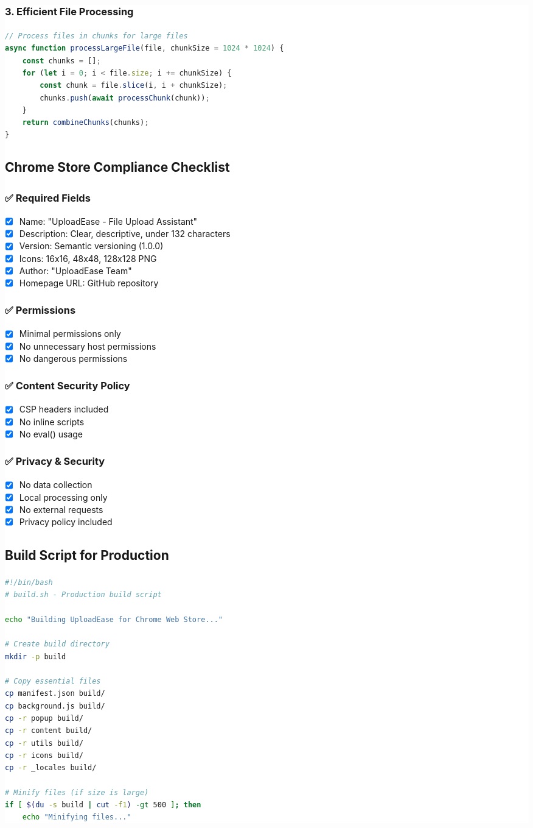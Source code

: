 ### 3. **Efficient File Processing**
```javascript
// Process files in chunks for large files
async function processLargeFile(file, chunkSize = 1024 * 1024) {
    const chunks = [];
    for (let i = 0; i < file.size; i += chunkSize) {
        const chunk = file.slice(i, i + chunkSize);
        chunks.push(await processChunk(chunk));
    }
    return combineChunks(chunks);
}
```

## Chrome Store Compliance Checklist

### ✅ **Required Fields**
- [x] Name: "UploadEase - File Upload Assistant"
- [x] Description: Clear, descriptive, under 132 characters
- [x] Version: Semantic versioning (1.0.0)
- [x] Icons: 16x16, 48x48, 128x128 PNG
- [x] Author: "UploadEase Team"
- [x] Homepage URL: GitHub repository

### ✅ **Permissions**
- [x] Minimal permissions only
- [x] No unnecessary host permissions
- [x] No dangerous permissions

### ✅ **Content Security Policy**
- [x] CSP headers included
- [x] No inline scripts
- [x] No eval() usage

### ✅ **Privacy & Security**
- [x] No data collection
- [x] Local processing only
- [x] No external requests
- [x] Privacy policy included

## Build Script for Production

```bash
#!/bin/bash
# build.sh - Production build script

echo "Building UploadEase for Chrome Web Store..."

# Create build directory
mkdir -p build

# Copy essential files
cp manifest.json build/
cp background.js build/
cp -r popup build/
cp -r content build/
cp -r utils build/
cp -r icons build/
cp -r _locales build/

# Minify files (if size is large)
if [ $(du -s build | cut -f1) -gt 500 ]; then
    echo "Minifying files..."
```